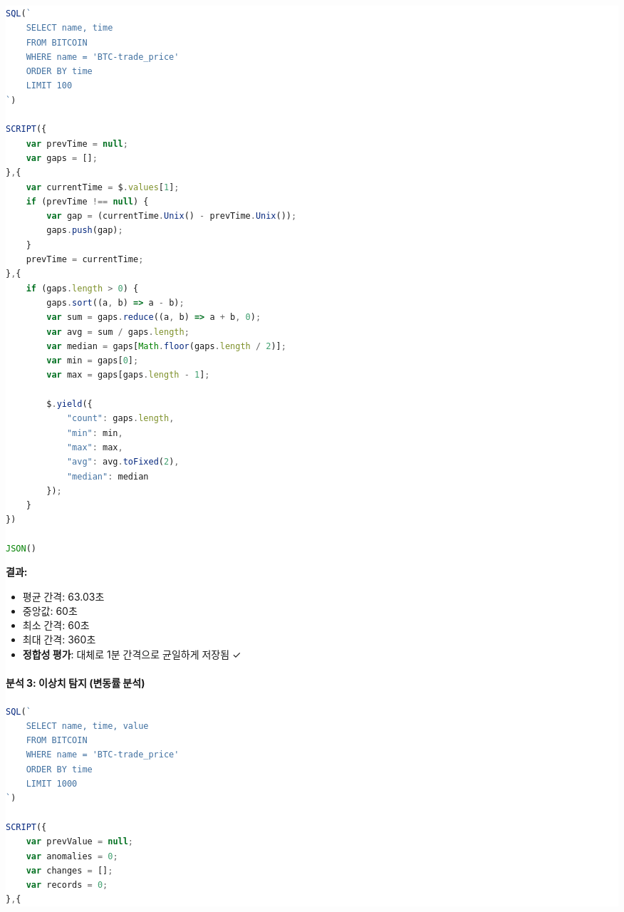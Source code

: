 ```js
SQL(`
    SELECT name, time
    FROM BITCOIN
    WHERE name = 'BTC-trade_price'
    ORDER BY time
    LIMIT 100
`)

SCRIPT({
    var prevTime = null;
    var gaps = [];
},{
    var currentTime = $.values[1];
    if (prevTime !== null) {
        var gap = (currentTime.Unix() - prevTime.Unix());
        gaps.push(gap);
    }
    prevTime = currentTime;
},{
    if (gaps.length > 0) {
        gaps.sort((a, b) => a - b);
        var sum = gaps.reduce((a, b) => a + b, 0);
        var avg = sum / gaps.length;
        var median = gaps[Math.floor(gaps.length / 2)];
        var min = gaps[0];
        var max = gaps[gaps.length - 1];
        
        $.yield({
            "count": gaps.length,
            "min": min,
            "max": max,
            "avg": avg.toFixed(2),
            "median": median
        });
    }
})

JSON()
```

**결과:**
- 평균 간격: 63.03초
- 중앙값: 60초
- 최소 간격: 60초
- 최대 간격: 360초
- **정합성 평가**: 대체로 1분 간격으로 균일하게 저장됨 ✓

#### 분석 3: 이상치 탐지 (변동률 분석)

```js
SQL(`
    SELECT name, time, value
    FROM BITCOIN
    WHERE name = 'BTC-trade_price'
    ORDER BY time
    LIMIT 1000
`)

SCRIPT({
    var prevValue = null;
    var anomalies = 0;
    var changes = [];
    var records = 0;
},{
```
